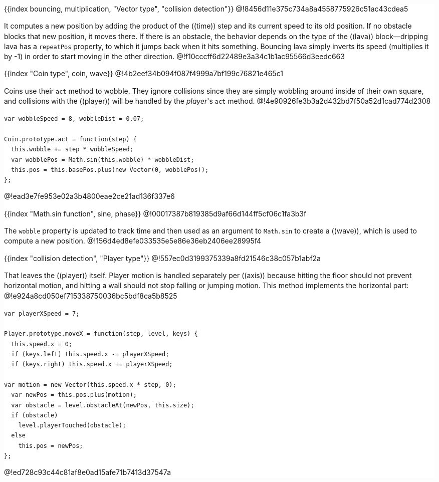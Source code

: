 {{index bouncing, multiplication, "Vector type", "collision detection"}}
@!8456d11e375c734a8a4558775926c51ac43cdea5

It computes a new position by adding the product of the
((time)) step and its current speed to its old position. If no
obstacle blocks that new position, it moves there. If there is an
obstacle, the behavior depends on the type of the ((lava))
block—dripping lava has a `repeatPos` property, to which it jumps back
when it hits something. Bouncing lava simply inverts its speed
(multiplies it by -1) in order to start moving in the other direction.
@!f10cccff6d22489e3a34c1b1ac95566d3eedc663

{{index "Coin type", coin, wave}}
@!4b2eef34b094f087f4999a7bf199c76821e465c1

Coins use their `act` method to
wobble. They ignore collisions since they are simply wobbling around
inside of their own square, and collisions with the ((player)) will be
handled by the _player_'s `act` method.
@!4e90926fe3b3a2d432bd7f50a52d1cad774d2308

```{includeCode: true}
var wobbleSpeed = 8, wobbleDist = 0.07;

Coin.prototype.act = function(step) {
  this.wobble += step * wobbleSpeed;
  var wobblePos = Math.sin(this.wobble) * wobbleDist;
  this.pos = this.basePos.plus(new Vector(0, wobblePos));
};
```
@!ead3e7fe953e02a3b4800eae2ce21ad136f337e6

{{index "Math.sin function", sine, phase}}
@!00017387b819385d9af66d144ff5cf06c1fa3b3f

The `wobble` property is
updated to track time and then used as an argument to `Math.sin` to
create a ((wave)), which is used to compute a new position.
@!156d4ed8efe033535e5e86e36eb2406ee28995f4

{{index "collision detection", "Player type"}}
@!557ec0d3199375339a8fd21546c38c057b1abf2a

That leaves the ((player))
itself. Player motion is handled separately per ((axis)) because
hitting the floor should not prevent horizontal motion, and hitting a
wall should not stop falling or jumping motion. This method implements
the horizontal part:
@!e924a8cd050ef715338750036bc5bdf8ca5b8525

```{includeCode: true}
var playerXSpeed = 7;

Player.prototype.moveX = function(step, level, keys) {
  this.speed.x = 0;
  if (keys.left) this.speed.x -= playerXSpeed;
  if (keys.right) this.speed.x += playerXSpeed;

var motion = new Vector(this.speed.x * step, 0);
  var newPos = this.pos.plus(motion);
  var obstacle = level.obstacleAt(newPos, this.size);
  if (obstacle)
    level.playerTouched(obstacle);
  else
    this.pos = newPos;
};
```
@!ed728c93c44c81af8e0ad15afe71b7413d37547a

